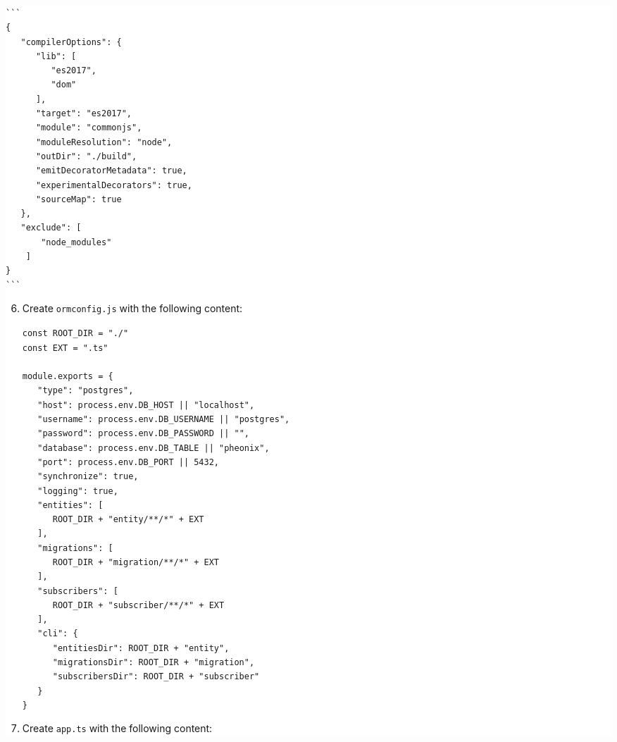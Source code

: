     ```
    {
       "compilerOptions": {
          "lib": [
             "es2017",
             "dom"
          ],
          "target": "es2017",
          "module": "commonjs",
          "moduleResolution": "node",
          "outDir": "./build",
          "emitDecoratorMetadata": true,
          "experimentalDecorators": true,
          "sourceMap": true
       },
       "exclude": [
           "node_modules"
        ]
    }
    ```
6. Create ``ormconfig.js`` with the following content:
    
    ```
    const ROOT_DIR = "./"
    const EXT = ".ts"

    module.exports = {
       "type": "postgres",
       "host": process.env.DB_HOST || "localhost",
       "username": process.env.DB_USERNAME || "postgres",
       "password": process.env.DB_PASSWORD || "",
       "database": process.env.DB_TABLE || "pheonix",
       "port": process.env.DB_PORT || 5432,
       "synchronize": true,
       "logging": true,
       "entities": [
          ROOT_DIR + "entity/**/*" + EXT
       ],
       "migrations": [
          ROOT_DIR + "migration/**/*" + EXT
       ],
       "subscribers": [
          ROOT_DIR + "subscriber/**/*" + EXT
       ],
       "cli": {
          "entitiesDir": ROOT_DIR + "entity",
          "migrationsDir": ROOT_DIR + "migration",
          "subscribersDir": ROOT_DIR + "subscriber"
       }
    }
    ```
7. Create ``app.ts`` with the following content:
